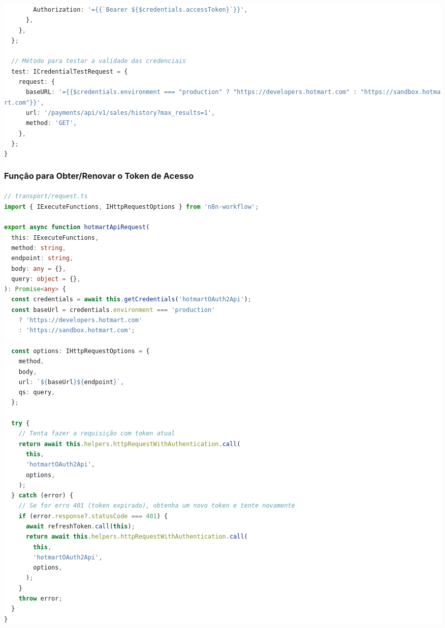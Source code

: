 ```typescript
        Authorization: '={{`Bearer ${$credentials.accessToken}`}}',
      },
    },
  };

  // Método para testar a validade das credenciais
  test: ICredentialTestRequest = {
    request: {
      baseURL: '={{$credentials.environment === "production" ? "https://developers.hotmart.com" : "https://sandbox.hotmart.com"}}',
      url: '/payments/api/v1/sales/history?max_results=1',
      method: 'GET',
    },
  };
}
```

### Função para Obter/Renovar o Token de Acesso

```typescript
// transport/request.ts
import { IExecuteFunctions, IHttpRequestOptions } from 'n8n-workflow';

export async function hotmartApiRequest(
  this: IExecuteFunctions,
  method: string,
  endpoint: string,
  body: any = {},
  query: object = {},
): Promise<any> {
  const credentials = await this.getCredentials('hotmartOAuth2Api');
  const baseUrl = credentials.environment === 'production' 
    ? 'https://developers.hotmart.com'
    : 'https://sandbox.hotmart.com';

  const options: IHttpRequestOptions = {
    method,
    body,
    url: `${baseUrl}${endpoint}`,
    qs: query,
  };

  try {
    // Tenta fazer a requisição com token atual
    return await this.helpers.httpRequestWithAuthentication.call(
      this,
      'hotmartOAuth2Api',
      options,
    );
  } catch (error) {
    // Se for erro 401 (token expirado), obtenha um novo token e tente novamente
    if (error.response?.statusCode === 401) {
      await refreshToken.call(this);
      return await this.helpers.httpRequestWithAuthentication.call(
        this,
        'hotmartOAuth2Api',
        options,
      );
    }
    throw error;
  }
}

```
